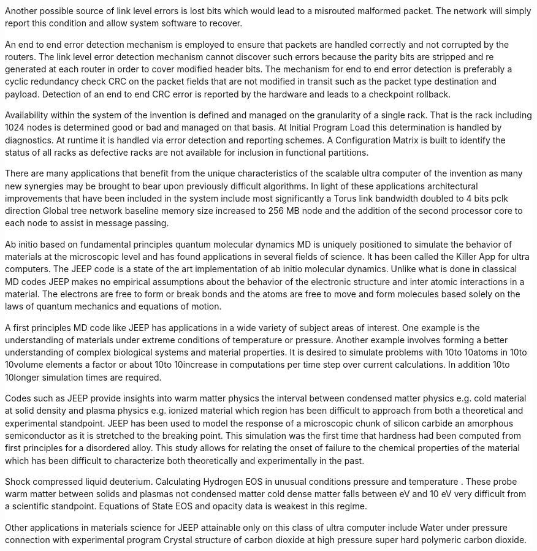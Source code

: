 Another possible source of link level errors is lost bits which would lead to a misrouted malformed packet. The network will simply report this condition and allow system software to recover.

An end to end error detection mechanism is employed to ensure that packets are handled correctly and not corrupted by the routers. The link level error detection mechanism cannot discover such errors because the parity bits are stripped and re generated at each router in order to cover modified header bits. The mechanism for end to end error detection is preferably a cyclic redundancy check CRC on the packet fields that are not modified in transit such as the packet type destination and payload. Detection of an end to end CRC error is reported by the hardware and leads to a checkpoint rollback.

Availability within the system of the invention is defined and managed on the granularity of a single rack. That is the rack including 1024 nodes is determined good or bad and managed on that basis. At Initial Program Load this determination is handled by diagnostics. At runtime it is handled via error detection and reporting schemes. A Configuration Matrix is built to identify the status of all racks as defective racks are not available for inclusion in functional partitions.

There are many applications that benefit from the unique characteristics of the scalable ultra computer of the invention as many new synergies may be brought to bear upon previously difficult algorithms. In light of these applications architectural improvements that have been included in the system include most significantly a Torus link bandwidth doubled to 4 bits pclk direction Global tree network baseline memory size increased to 256 MB node and the addition of the second processor core to each node to assist in message passing.

Ab initio based on fundamental principles quantum molecular dynamics MD is uniquely positioned to simulate the behavior of materials at the microscopic level and has found applications in several fields of science. It has been called the Killer App for ultra computers. The JEEP code is a state of the art implementation of ab initio molecular dynamics. Unlike what is done in classical MD codes JEEP makes no empirical assumptions about the behavior of the electronic structure and inter atomic interactions in a material. The electrons are free to form or break bonds and the atoms are free to move and form molecules based solely on the laws of quantum mechanics and equations of motion.

A first principles MD code like JEEP has applications in a wide variety of subject areas of interest. One example is the understanding of materials under extreme conditions of temperature or pressure. Another example involves forming a better understanding of complex biological systems and material properties. It is desired to simulate problems with 10to 10atoms in 10to 10volume elements a factor or about 10to 10increase in computations per time step over current calculations. In addition 10to 10longer simulation times are required.

Codes such as JEEP provide insights into warm matter physics the interval between condensed matter physics e.g. cold material at solid density and plasma physics e.g. ionized material which region has been difficult to approach from both a theoretical and experimental standpoint. JEEP has been used to model the response of a microscopic chunk of silicon carbide an amorphous semiconductor as it is stretched to the breaking point. This simulation was the first time that hardness had been computed from first principles for a disordered alloy. This study allows for relating the onset of failure to the chemical properties of the material which has been difficult to characterize both theoretically and experimentally in the past.

Shock compressed liquid deuterium. Calculating Hydrogen EOS in unusual conditions pressure and temperature . These probe warm matter between solids and plasmas not condensed matter cold dense matter falls between eV and 10 eV very difficult from a scientific standpoint. Equations of State EOS and opacity data is weakest in this regime.

Other applications in materials science for JEEP attainable only on this class of ultra computer include Water under pressure connection with experimental program Crystal structure of carbon dioxide at high pressure super hard polymeric carbon dioxide.
